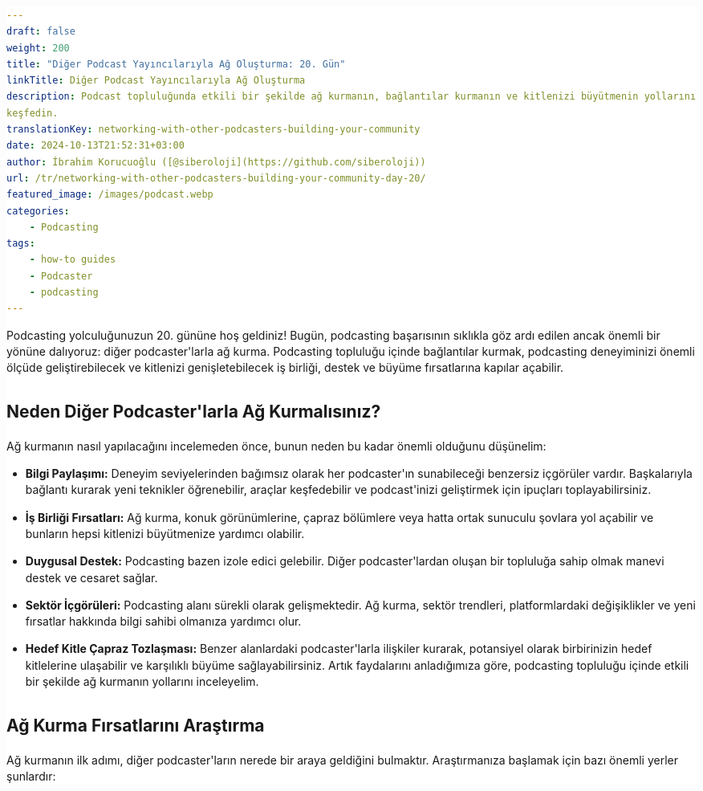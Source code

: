 ```yaml
---
draft: false
weight: 200
title: "Diğer Podcast Yayıncılarıyla Ağ Oluşturma: 20. Gün"
linkTitle: Diğer Podcast Yayıncılarıyla Ağ Oluşturma
description: Podcast topluluğunda etkili bir şekilde ağ kurmanın, bağlantılar kurmanın ve kitlenizi büyütmenin yollarını keşfedin.
translationKey: networking-with-other-podcasters-building-your-community
date: 2024-10-13T21:52:31+03:00
author: İbrahim Korucuoğlu ([@siberoloji](https://github.com/siberoloji))
url: /tr/networking-with-other-podcasters-building-your-community-day-20/
featured_image: /images/podcast.webp
categories:
    - Podcasting
tags:
    - how-to guides
    - Podcaster
    - podcasting
---
```

Podcasting yolculuğunuzun 20. gününe hoş geldiniz! Bugün, podcasting başarısının sıklıkla göz ardı edilen ancak önemli bir yönüne dalıyoruz: diğer podcaster'larla ağ kurma. Podcasting topluluğu içinde bağlantılar kurmak, podcasting deneyiminizi önemli ölçüde geliştirebilecek ve kitlenizi genişletebilecek iş birliği, destek ve büyüme fırsatlarına kapılar açabilir.

## Neden Diğer Podcaster'larla Ağ Kurmalısınız?

Ağ kurmanın nasıl yapılacağını incelemeden önce, bunun neden bu kadar önemli olduğunu düşünelim:

* **Bilgi Paylaşımı:** Deneyim seviyelerinden bağımsız olarak her podcaster'ın sunabileceği benzersiz içgörüler vardır. Başkalarıyla bağlantı kurarak yeni teknikler öğrenebilir, araçlar keşfedebilir ve podcast'inizi geliştirmek için ipuçları toplayabilirsiniz.

* **İş Birliği Fırsatları:** Ağ kurma, konuk görünümlerine, çapraz bölümlere veya hatta ortak sunuculu şovlara yol açabilir ve bunların hepsi kitlenizi büyütmenize yardımcı olabilir.

* **Duygusal Destek:** Podcasting bazen izole edici gelebilir. Diğer podcaster'lardan oluşan bir topluluğa sahip olmak manevi destek ve cesaret sağlar.

* **Sektör İçgörüleri:** Podcasting alanı sürekli olarak gelişmektedir. Ağ kurma, sektör trendleri, platformlardaki değişiklikler ve yeni fırsatlar hakkında bilgi sahibi olmanıza yardımcı olur.

* **Hedef Kitle Çapraz Tozlaşması:** Benzer alanlardaki podcaster'larla ilişkiler kurarak, potansiyel olarak birbirinizin hedef kitlelerine ulaşabilir ve karşılıklı büyüme sağlayabilirsiniz.
Artık faydalarını anladığımıza göre, podcasting topluluğu içinde etkili bir şekilde ağ kurmanın yollarını inceleyelim.

## Ağ Kurma Fırsatlarını Araştırma

Ağ kurmanın ilk adımı, diğer podcaster'ların nerede bir araya geldiğini bulmaktır. Araştırmanıza başlamak için bazı önemli yerler şunlardır:
